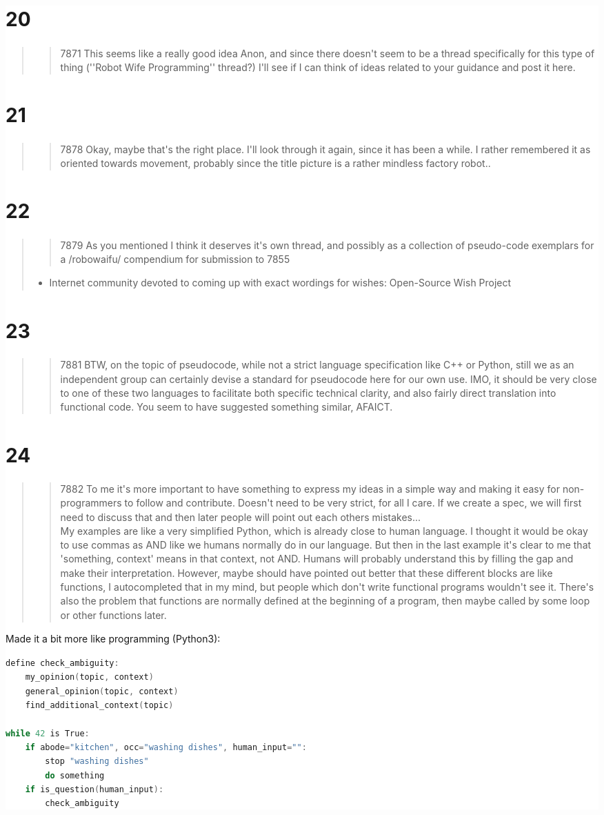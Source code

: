 # 20
>>7871
This seems like a really good idea Anon, and since there doesn't seem to be a thread specifically for this type of thing (''Robot Wife Programming'' thread?) I'll see if I can think of ideas related to your guidance and post it here.

# 21
>>7878
Okay, maybe that's the right place. I'll look through it again, since it has been a while. I rather remembered it as oriented towards movement, probably since the title picture is a rather mindless factory robot..

# 22
>>7879
As you mentioned I think it deserves it's own thread, and possibly as a collection of pseudo-code exemplars for a /robowaifu/ compendium for submission to 
>>7855
>- Internet community devoted to coming up with exact wordings for wishes: Open-Source Wish Project

# 23
>>7881
BTW, on the topic of pseudocode, while not a strict language specification like C++ or Python, still we as an independent group can certainly devise a standard for pseudocode here for our own use. IMO, it should be very close to one of these two languages to facilitate both specific technical clarity, and also fairly direct translation into functional code. You seem to have suggested something similar, AFAICT.

# 24
>>7882
To me it's more important to have something to express my ideas in a simple way and making it easy for non-programmers to follow and contribute. Doesn't need to be very strict, for all I care. If we create a spec, we will first need to discuss that and then later people will point out each others mistakes...  
My examples are like a very simplified Python, which is already close to human language. I thought it would be okay to use commas as AND like we humans normally do in our language. But then in the last example it's clear to me that 'something, context' means in that context, not AND. Humans will probably understand this by filling the gap and make their interpretation. 
However, maybe should have pointed out better that these different blocks are like functions, I autocompleted that in my mind, but people which don't write functional programs wouldn't see it. There's also the problem that functions are normally defined at the beginning of a program, then maybe called by some loop or other functions later. 

Made it a bit more like programming (Python3):
```cpp
define check_ambiguity:
    my_opinion(topic, context)
    general_opinion(topic, context)
    find_additional_context(topic)

while 42 is True:
    if abode="kitchen", occ="washing dishes", human_input="":
        stop "washing dishes"
        do something
    if is_question(human_input):
        check_ambiguity
```